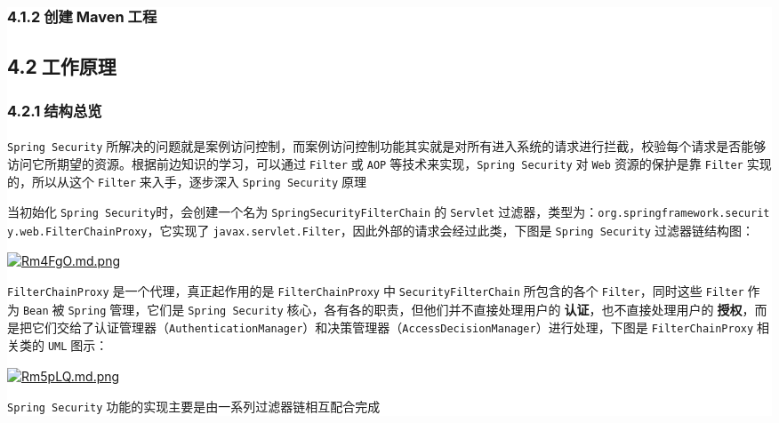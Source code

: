 ### 4.1.2 创建 Maven 工程







## 4.2 工作原理

### 4.2.1 结构总览

`Spring Security` 所解决的问题就是案例访问控制，而案例访问控制功能其实就是对所有进入系统的请求进行拦截，校验每个请求是否能够访问它所期望的资源。根据前边知识的学习，可以通过 `Filter` 或 `AOP` 等技术来实现，`Spring Security` 对 `Web` 资源的保护是靠 `Filter` 实现的，所以从这个 `Filter` 来入手，逐步深入 `Spring Security` 原理

当初始化 `Spring Security`时，会创建一个名为 `SpringSecurityFilterChain` 的 `Servlet` 过滤器，类型为：`org.springframework.security.web.FilterChainProxy`，它实现了 `javax.servlet.Filter`，因此外部的请求会经过此类，下图是 `Spring Security` 过滤器链结构图：

[![Rm4FgO.md.png](https://z3.ax1x.com/2021/06/23/Rm4FgO.md.png)](https://imgtu.com/i/Rm4FgO)

`FilterChainProxy` 是一个代理，真正起作用的是 `FilterChainProxy` 中 `SecurityFilterChain` 所包含的各个 `Filter`，同时这些 `Filter` 作为 `Bean` 被 `Spring` 管理，它们是 `Spring Security` 核心，各有各的职责，但他们并不直接处理用户的 **认证**，也不直接处理用户的 **授权**，而是把它们交给了认证管理器（`AuthenticationManager`）和决策管理器（`AccessDecisionManager`）进行处理，下图是 `FilterChainProxy` 相关类的 `UML` 图示：

[![Rm5pLQ.md.png](https://z3.ax1x.com/2021/06/23/Rm5pLQ.md.png)](https://imgtu.com/i/Rm5pLQ)

`Spring Security` 功能的实现主要是由一系列过滤器链相互配合完成



















